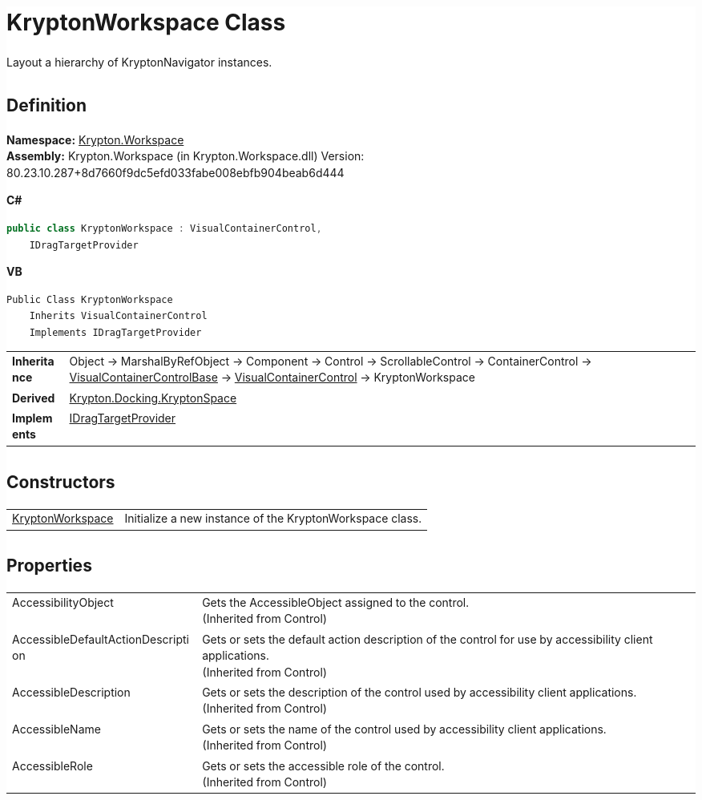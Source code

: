 # KryptonWorkspace Class


Layout a hierarchy of KryptonNavigator instances.



## Definition
**Namespace:** <a href="0dbf488f-9676-a1e5-a949-1b4bcea03d52.md">Krypton.Workspace</a>  
**Assembly:** Krypton.Workspace (in Krypton.Workspace.dll) Version: 80.23.10.287+8d7660f9dc5efd033fabe008ebfb904beab6d444

**C#**
``` C#
public class KryptonWorkspace : VisualContainerControl, 
	IDragTargetProvider
```
**VB**
``` VB
Public Class KryptonWorkspace
	Inherits VisualContainerControl
	Implements IDragTargetProvider
```

<table><tr><td><strong>Inheritance</strong></td><td>Object  →  MarshalByRefObject  →  Component  →  Control  →  ScrollableControl  →  ContainerControl  →  <a href="d1aa6cad-cf50-f2df-2763-4ffd4d57843a.md">VisualContainerControlBase</a>  →  <a href="5c5ff5e3-fe1b-f0f9-8390-4002a4bee52d.md">VisualContainerControl</a>  →  KryptonWorkspace</td></tr>
<tr><td><strong>Derived</strong></td><td><a href="638b8f4c-3645-edb8-b3d5-7598ea376868.md">Krypton.Docking.KryptonSpace</a></td></tr>
<tr><td><strong>Implements</strong></td><td><a href="8eb58f90-a208-eb68-de6f-8d33582f9f19.md">IDragTargetProvider</a></td></tr>
</table>



## Constructors
<table>
<tr>
<td><a href="661d038d-8702-daf4-77e9-10945bdfa489.md">KryptonWorkspace</a></td>
<td>Initialize a new instance of the KryptonWorkspace class.</td></tr>
</table>

## Properties
<table>
<tr>
<td>AccessibilityObject</td>
<td>Gets the AccessibleObject assigned to the control.<br />(Inherited from Control)</td></tr>
<tr>
<td>AccessibleDefaultActionDescription</td>
<td>Gets or sets the default action description of the control for use by accessibility client applications.<br />(Inherited from Control)</td></tr>
<tr>
<td>AccessibleDescription</td>
<td>Gets or sets the description of the control used by accessibility client applications.<br />(Inherited from Control)</td></tr>
<tr>
<td>AccessibleName</td>
<td>Gets or sets the name of the control used by accessibility client applications.<br />(Inherited from Control)</td></tr>
<tr>
<td>AccessibleRole</td>
<td>Gets or sets the accessible role of the control.<br />(Inherited from Control)</td></tr>
<tr>